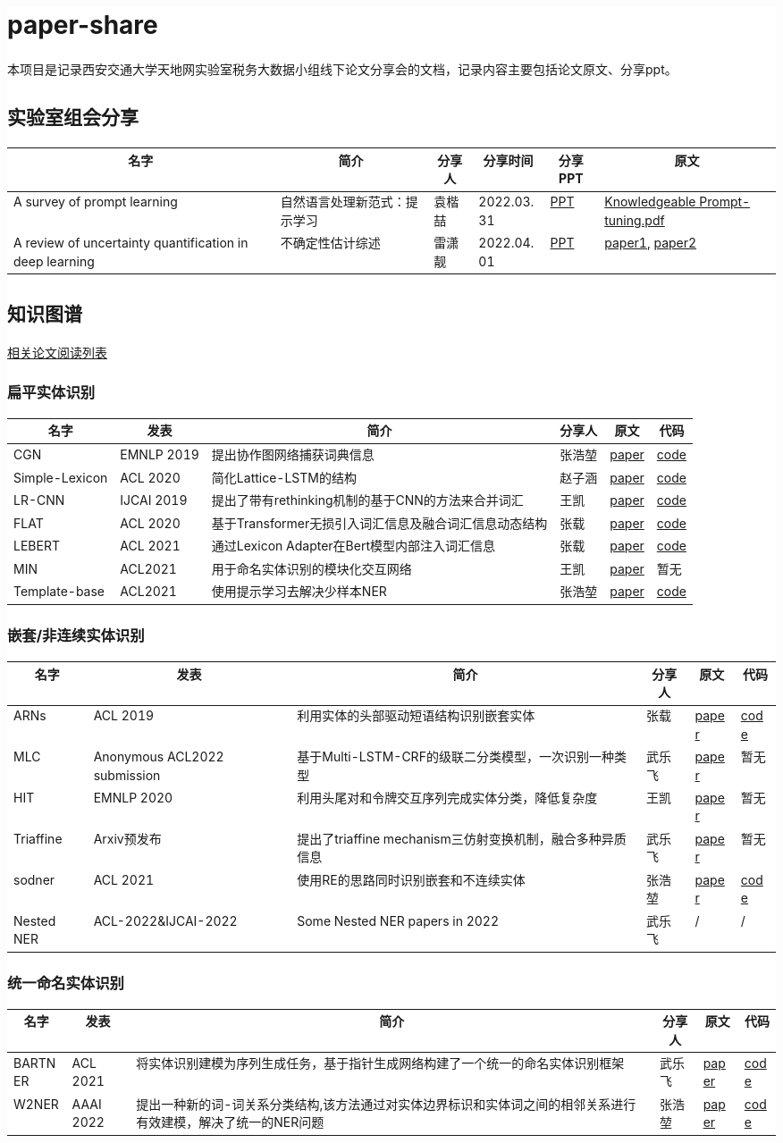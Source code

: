 # paper-share  
本项目是记录西安交通大学天地网实验室税务大数据小组线下论文分享会的文档，记录内容主要包括论文原文、分享ppt。  

## 实验室组会分享
| 名字                                       | 简介                      | 分享人 | 分享时间  |分享PPT | 原文
| ------------------------------------------ | ------------------------- | ------ | --------- |---------|---------
| A survey of prompt learning | 自然语言处理新范式：提示学习 | 袁楷喆 | 2022.03.31 |[PPT](图神经网络/交通流量预测/22.04.01_不确定性估计.pptx)|[Knowledgeable Prompt-tuning.pdf](知识图谱/prompt_learning/Knowledgeable%20Prompt-tuning.pdf)|
| A review of uncertainty quantification in deep learning | 不确定性估计综述 | 雷潇靓 | 2022.04.01 |[PPT](知识图谱/prompt_learning/prompt_learning%E6%8A%A5%E5%91%8A.pptx)|[paper1](https://linkinghub.elsevier.com/retrieve/pii/S1566253521001081), [paper2](http://arxiv.org/abs/2107.03342)|


## 知识图谱 

[相关论文阅读列表](https://github.com/xjtutax/paper-share/blob/main/%E7%9F%A5%E8%AF%86%E5%9B%BE%E8%B0%B1/%E8%AE%BA%E6%96%87%E9%98%85%E8%AF%BB%E5%88%97%E8%A1%A8.md)

### 扁平实体识别 
名字  | 发表  | 简介 | 分享人 | 原文 | 代码
 ---- | ----- | ------ | ------ | ------ | ------ 
 CGN  | EMNLP 2019 | 提出协作图网络捕获词典信息 |张浩堃|[paper](https://aclanthology.org/D19-1396/) |[code](https://github.com/DianboWork/Graph4CNER) 
 Simple-Lexicon  | ACL 2020 | 简化Lattice-LSTM的结构  | 赵子涵 | [paper](https://aclanthology.org/2020.acl-main.528/) | [code](https://github.com/v-mipeng/LexiconAugmentedNER) 
 LR-CNN  | IJCAI 2019 | 提出了带有rethinking机制的基于CNN的方法来合并词汇  | 王凯 | [paper](https://www.ijcai.org/proceedings/2019/692) | [code](https://github.com/guitaowufeng/LR-CNN) 
 FLAT  | ACL 2020 | 基于Transformer无损引入词汇信息及融合词汇信息动态结构  | 张载 | [paper](https://arxiv.org/abs/2004.11795) | [code](https://github.com/LeeSureman/Flat-Lattice-Transformer) 
 LEBERT | ACL 2021 | 通过Lexicon Adapter在Bert模型内部注入词汇信息 | 张载 | [paper](https://aclanthology.org/2021.acl-long.454/) | [code](https://github.com/liuwei1206/LEBERT) 
  MIN | ACL2021 | 用于命名实体识别的模块化交互网络 | 王凯 | [paper](https://aclanthology.org/2021.acl-long.17.pdf) | 暂无
 Template-base | ACL2021 | 使用提示学习去解决少样本NER| 张浩堃 | [paper](https://aclanthology.org/2021.findings-acl.161.pdf) | [code](https://github.com/Nealcly/templateNER)
### 嵌套/非连续实体识别
名字  | 发表  | 简介 | 分享人 | 原文 | 代码
 ---- | ----- | ------ | ------ | ------ | ------ 
 ARNs  | ACL 2019 | 利用实体的头部驱动短语结构识别嵌套实体  | 张载 | [paper](https://aclanthology.org/2020.acl-main.528/) | [code](https://github.com/sanmusunrise/ARNs) 
 MLC  | Anonymous ACL2022 submission | 基于Multi-LSTM-CRF的级联二分类模型，一次识别一种类型  | 武乐飞 | [paper](https://openreview.net/forum?id=cL4tgY1ZxS) | 暂无 
 HIT  | EMNLP 2020  | 利用头尾对和令牌交互序列完成实体分类，降低复杂度  | 王凯 | [paper](https://aclanthology.org/2020.emnlp-main.486/) | 暂无
 Triaffine  | Arxiv预发布 | 提出了triaffine mechanism三仿射变换机制，融合多种异质信息 |武乐飞|[paper](https://arxiv.org/abs/2110.07480) | 暂无
 sodner  | ACL 2021 | 使用RE的思路同时识别嵌套和不连续实体 |张浩堃|[paper](https://aclanthology.org/2021.acl-long.372.pdf) | [code](https://github.com/foxlf823/sodner)
Nested NER | ACL-2022&IJCAI-2022 | Some Nested NER papers in 2022 |武乐飞|/ | / 

 ### 统一命名实体识别
 名字  | 发表  | 简介 | 分享人 | 原文 | 代码
 ---- | ----- | ------ | ------ | ------ | ------ 
 BARTNER  | ACL 2021 | 将实体识别建模为序列生成任务，基于指针生成网络构建了一个统一的命名实体识别框架  | 武乐飞 | [paper](https://arxiv.org/abs/2106.01223) | [code](https://github.com/yhcc/BARTNER) 
 W2NER  | AAAI 2022 | 提出一种新的词-词关系分类结构,该方法通过对实体边界标识和实体词之间的相邻关系进行有效建模，解决了统一的NER问题  | 张浩堃 | [paper](https://arxiv.org/pdf/2112.10070.pdf) | [code](https://github.com/ljynlp/w2ner) 
